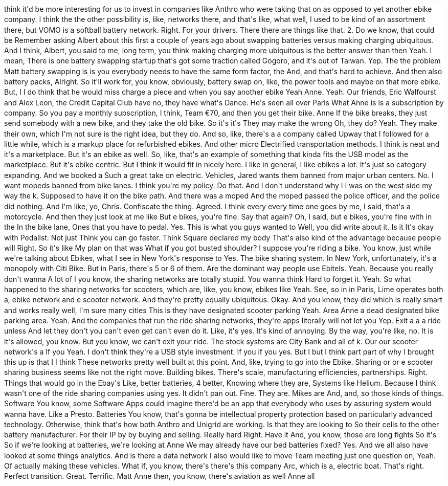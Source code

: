 think it'd be more interesting for us to invest in companies like Anthro who were taking that on as opposed to yet another ebike company. I think the the other possibility is, like, networks there, and that's like, what well, I used to be kind of an assortment there, but VOMO is a softball battery network. Right. For your drivers. There there are things like that. 2. Do we know, that could be Remember asking Albert about this first a couple of years ago about swapping batteries versus making charging ubiquitous. And I think, Albert, you said to me, long term, you think making charging more ubiquitous is the better answer than then Yeah. I mean, There is one battery swapping startup that's got some traction called Gogoro, and it's out of Taiwan. Yep. The the problem Matt battery swapping is is you everybody needs to have the same form factor, the And, and that's hard to achieve. And then also battery packs, Alright. So it'll work for, you know, obviously, battery swap on, like, the power tools and maybe on that more ebike. But, I I do think that he would miss charge a piece and when you say another ebike Yeah Anne. Yeah. Our friends, Eric Walfourst and Alex Leon, the Credit Capital Club have no, they have what's Dance. He's seen all over Paris What Anne is is a subscription by company. So you pay a monthly subscription, I think, Team €70, and then you get their bike. Anne If the bike breaks, they just send somebody with a new bike, and they take the old bike. So it's it's They may make the wrong Oh, they do? Yeah. They make their own, which I'm not sure is the right idea, but they do. And so, like, there's a a company called Upway that I followed for a little while, which is a markup place for refurbished ebikes. And other micro Electrified transportation methods. I think is neat and it's a marketplace. But it's an ebike as well. So, like, that's an example of something that kinda fits the USB model as the marketplace. But it's ebike centric. But I think it would fit in nicely here. I like in general, I like ebikes a lot. It's just so category expanding. And we booked a Such a great take on electric. Vehicles, Jared wants them banned from major urban centers. No. I want mopeds banned from bike lanes. I think you're my policy. Do that. And I don't understand why I I was on the west side my way the k. Supposed to have it on the bike path. And there was a moped And the moped passed the police officer, and the police did nothing. And I'm like, yo, Chris. Confiscate the thing. Agreed. I think every every time one goes by me, I said, that's a motorcycle. And then they just look at me like But e bikes, you're fine. Say that again? Oh, I said, but e bikes, you're fine with in the In the bike lane, Ones that you have to pedal. Yes. This is what you guys wanted to Well, you did write about it. Is it It's okay with Pedalist. Not just Think you can go faster. Think Square declared my body That's also kind of the advantage because people will Right. So it's like My plan on that was What if you got busted shoulder? I suppose you're riding a bike. You know, just while we're talking about Ebikes, what I see in New York's response to Yes. The bike sharing system. In New York, unfortunately, it's a monopoly with Citi Bike. But in Paris, there's 5 or 6 of them. Are the dominant way people use Ebitels. Yeah. Because you really don't wanna A lot of I you know, the sharing networks are totally stupid. You wanna think Hard to forget it. Yeah. So what happened to the sharing networks for scooters, which are, like, you know, ebikes like Yeah. See, so in in Paris, Lime operates both a, ebike network and e scooter network. And they're pretty equally ubiquitous. Okay. And you know, they did which is really smart and works really well, I'm sure many cities This is they have designated scooter parking Yeah. Area Anne a dead designated bike parking area. Yeah. And the companies that run the ride sharing networks, they're apps literally will not let you Yep. Exit a a a ride unless And let they don't you can't even get can't even do it. Like, it's yes. It's kind of annoying. By the way, you're like, no. It is it's allowed, you know. But you know, we can't exit your ride. The stock systems are City Bank and all of k. Our our scooter network's a If you Yeah. I don't think they're a USB style investment. If you if you yes. But I but I think part part of why I brought this up is that I I think These networks pretty well built at this point. And, like, trying to go into the Ebike. Sharing or or e scooter sharing business seems like not the right move. Building bikes. There's scale, manufacturing efficiencies, partnerships. Right. Things that would go in the Ebay's Like, better batteries, 4 better, Knowing where they are, Systems like Helium. Because I think wasn't one of the ride sharing companies using yes. It didn't pan out. Fine. They are. Mikes are And, and, so those kinds of things. Software You know, some Software Apps could imagine there'd be an app that everybody who uses by assuring system would wanna have. Like a Presto. Batteries You know, that's gonna be intellectual property protection based on particularly advanced technology. Otherwise, think that's how both Anthro and Unigrid are working. Is that they are looking to So their cells to the other battery manufacturer. For their IP by by buying and selling. Really hard Right. Have it And, you know, those are long fights So it's So if we're looking at batteries, we're looking at Anne We may already have our bed batteries fixed? Yes. And we all also have looked at some things analytics. And is there a data network I also would like to move Team meeting just one question on, Yeah. Of actually making these vehicles. What if, you know, there's there's this company Arc, which is a, electric boat. That's right. Perfect transition. Great. Terrific. Matt Anne then, you know, there's aviation as well Anne all